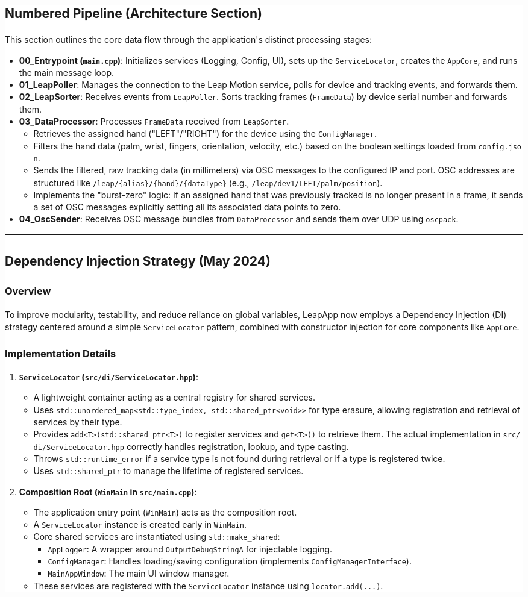 
## Numbered Pipeline (Architecture Section)

This section outlines the core data flow through the application's distinct processing stages:

- **00_Entrypoint (`main.cpp`)**: Initializes services (Logging, Config, UI), sets up the `ServiceLocator`, creates the `AppCore`, and runs the main message loop.
- **01_LeapPoller**: Manages the connection to the Leap Motion service, polls for device and tracking events, and forwards them.
- **02_LeapSorter**: Receives events from `LeapPoller`. Sorts tracking frames (`FrameData`) by device serial number and forwards them.
- **03_DataProcessor**: Processes `FrameData` received from `LeapSorter`.
    *   Retrieves the assigned hand ("LEFT"/"RIGHT") for the device using the `ConfigManager`.
    *   Filters the hand data (palm, wrist, fingers, orientation, velocity, etc.) based on the boolean settings loaded from `config.json`.
    *   Sends the filtered, raw tracking data (in millimeters) via OSC messages to the configured IP and port. OSC addresses are structured like `/leap/{alias}/{hand}/{dataType}` (e.g., `/leap/dev1/LEFT/palm/position`).
    *   Implements the "burst-zero" logic: If an assigned hand that was previously tracked is no longer present in a frame, it sends a set of OSC messages explicitly setting all its associated data points to zero.
- **04_OscSender**: Receives OSC message bundles from `DataProcessor` and sends them over UDP using `oscpack`.

---

## Dependency Injection Strategy (May 2024)

### Overview
To improve modularity, testability, and reduce reliance on global variables, LeapApp now employs a Dependency Injection (DI) strategy centered around a simple `ServiceLocator` pattern, combined with constructor injection for core components like `AppCore`.

### Implementation Details

1.  **`ServiceLocator` (`src/di/ServiceLocator.hpp`)**:
    *   A lightweight container acting as a central registry for shared services.
    *   Uses `std::unordered_map<std::type_index, std::shared_ptr<void>>` for type erasure, allowing registration and retrieval of services by their type.
    *   Provides `add<T>(std::shared_ptr<T>)` to register services and `get<T>()` to retrieve them. The actual implementation in `src/di/ServiceLocator.hpp` correctly handles registration, lookup, and type casting.
    *   Throws `std::runtime_error` if a service type is not found during retrieval or if a type is registered twice.
    *   Uses `std::shared_ptr` to manage the lifetime of registered services.

2.  **Composition Root (`WinMain` in `src/main.cpp`)**:
    *   The application entry point (`WinMain`) acts as the composition root.
    *   A `ServiceLocator` instance is created early in `WinMain`.
    *   Core shared services are instantiated using `std::make_shared`:
        *   `AppLogger`: A wrapper around `OutputDebugStringA` for injectable logging.
        *   `ConfigManager`: Handles loading/saving configuration (implements `ConfigManagerInterface`).
        *   `MainAppWindow`: The main UI window manager.
    *   These services are registered with the `ServiceLocator` instance using `locator.add(...)`.
